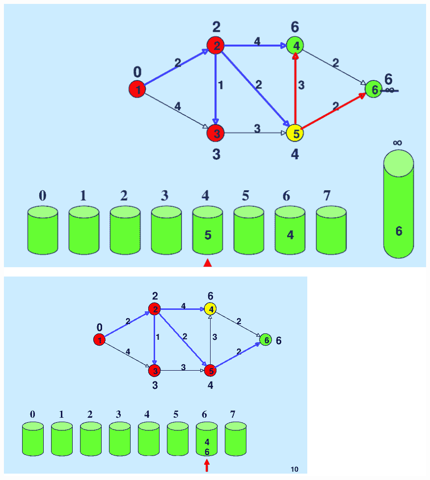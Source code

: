 [![step8](img/90677aecbe1c0a0d46a16006fad75c74.png)](https://media.geeksforgeeks.org/wp-content/cdn-uploads/step8.png)

[![step10](img/25711555ddbd8b3addc8d7f92e568093.png)](https://media.geeksforgeeks.org/wp-content/cdn-uploads/step10.png)
